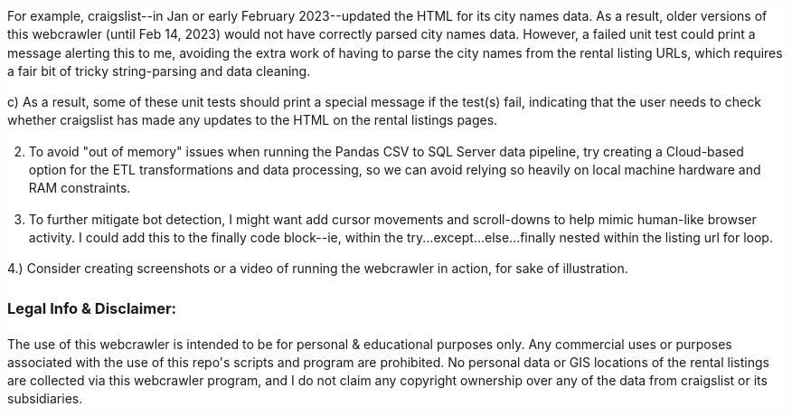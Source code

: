 For example, craigslist--in Jan or early February 2023--updated the HTML for its city names data. As a result, older versions of this webcrawler (until Feb 14, 2023) would not have correctly parsed city names data. However, a failed unit test could print a message alerting this to me, avoiding the extra work of having to parse the city names from the rental listing URLs, which requires a fair bit of tricky string-parsing and data cleaning. 

c) As a result, some of these unit tests should print a special message if the test(s) fail, indicating that the user needs to check whether craigslist has made any updates to the HTML on the rental listings pages.


2) To avoid "out of memory" issues when running the Pandas CSV to SQL Server data pipeline, try creating a Cloud-based option for the ETL transformations and data processing, so we can avoid relying so heavily on local machine hardware and RAM constraints. 
  
3) To further mitigate bot detection, I might want add cursor movements and scroll-downs to help mimic human-like browser activity. I could add this to the finally code block--ie, within the try...except...else...finally nested within the listing url for loop. 

4.) Consider creating screenshots or a video of running the webcrawler in action, for sake of illustration.

### Legal Info & Disclaimer:
The use of this webcrawler is intended to be for personal & educational purposes only. Any commercial uses or purposes associated with the use of this repo's scripts and program are prohibited. No personal data or GIS locations of the rental listings are collected via this webcrawler program, and I do not claim any copyright ownership over any of the data from craigslist or its subsidiaries.  
